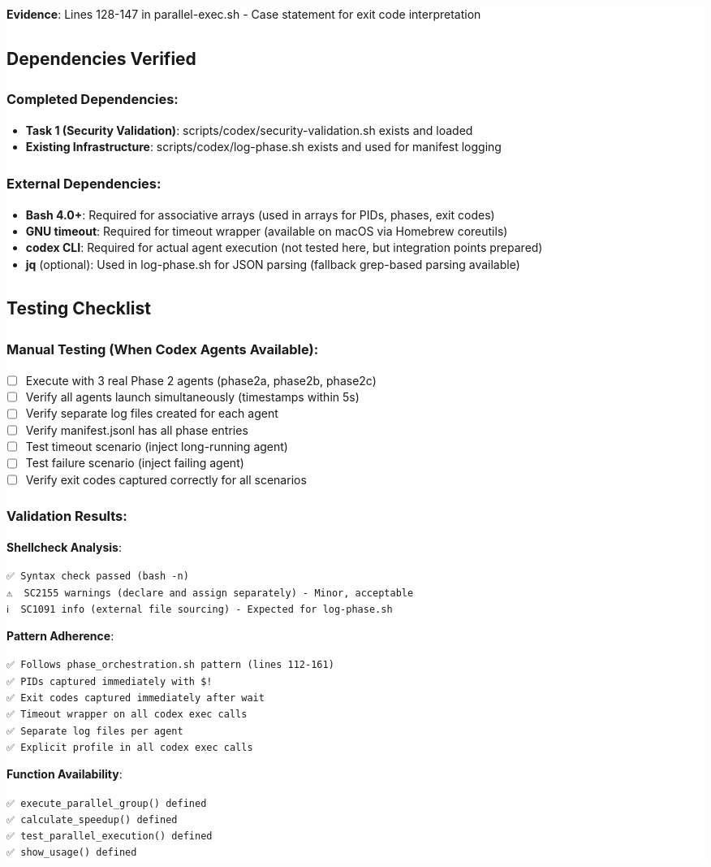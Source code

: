 **Evidence**: Lines 128-147 in parallel-exec.sh - Case statement for exit code interpretation

## Dependencies Verified

### Completed Dependencies:
- **Task 1 (Security Validation)**: scripts/codex/security-validation.sh exists and loaded
- **Existing Infrastructure**: scripts/codex/log-phase.sh exists and used for manifest logging

### External Dependencies:
- **Bash 4.0+**: Required for associative arrays (used in arrays for PIDs, phases, exit codes)
- **GNU timeout**: Required for timeout wrapper (available on macOS via Homebrew coreutils)
- **codex CLI**: Required for actual agent execution (not tested here, but integration points prepared)
- **jq** (optional): Used in log-phase.sh for JSON parsing (fallback grep-based parsing available)

## Testing Checklist

### Manual Testing (When Codex Agents Available):

- [ ] Execute with 3 real Phase 2 agents (phase2a, phase2b, phase2c)
- [ ] Verify all agents launch simultaneously (timestamps within 5s)
- [ ] Verify separate log files created for each agent
- [ ] Verify manifest.jsonl has all phase entries
- [ ] Test timeout scenario (inject long-running agent)
- [ ] Test failure scenario (inject failing agent)
- [ ] Verify exit codes captured correctly for all scenarios

### Validation Results:

**Shellcheck Analysis**:
```
✅ Syntax check passed (bash -n)
⚠️  SC2155 warnings (declare and assign separately) - Minor, acceptable
ℹ️  SC1091 info (external file sourcing) - Expected for log-phase.sh
```

**Pattern Adherence**:
```
✅ Follows phase_orchestration.sh pattern (lines 112-161)
✅ PIDs captured immediately with $!
✅ Exit codes captured immediately after wait
✅ Timeout wrapper on all codex exec calls
✅ Separate log files per agent
✅ Explicit profile in all codex exec calls
```

**Function Availability**:
```
✅ execute_parallel_group() defined
✅ calculate_speedup() defined
✅ test_parallel_execution() defined
✅ show_usage() defined
```
